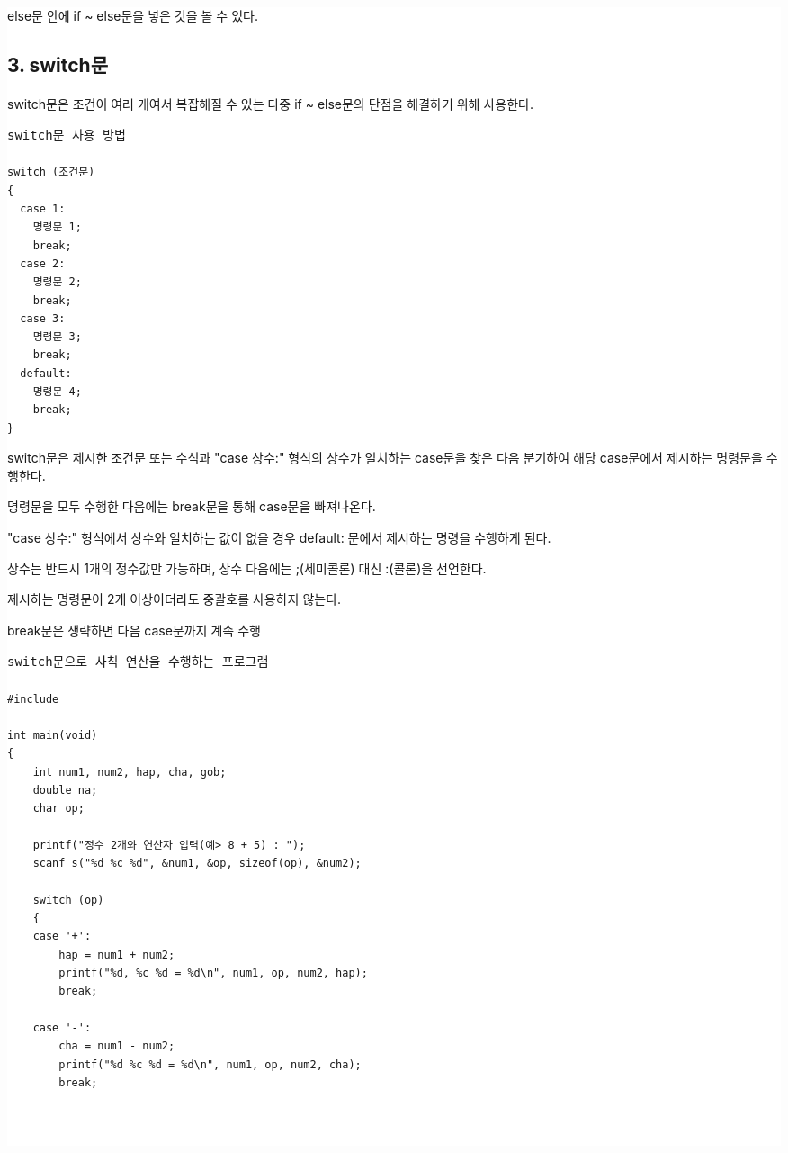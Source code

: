 else문 안에 if ~ else문을 넣은 것을 볼 수 있다.

## 3. switch문
switch문은 조건이 여러 개여서 복잡해질 수 있는 다중 if ~ else문의 단점을 해결하기 위해 사용한다.

<pre>switch문 사용 방법
<code>
switch (조건문)
{
  case 1:
    명령문 1;
    break;
  case 2:
    명령문 2;
    break;
  case 3:
    명령문 3;
    break;
  default:
    명령문 4;
    break;
}</code></pre>
switch문은 제시한 조건문 또는 수식과 "case 상수:" 형식의 상수가 일치하는 case문을 찾은 다음 분기하여 해당 case문에서 제시하는 명령문을 수행한다.

명령문을 모두 수행한 다음에는 break문을 통해 case문을 빠져나온다.

"case 상수:" 형식에서 상수와 일치하는 값이 없을 경우 default: 문에서 제시하는 명령을 수행하게 된다.

 상수는 반드시 1개의 정수값만 가능하며, 상수 다음에는 ;(세미콜론) 대신 :(콜론)을 선언한다.

 제시하는 명령문이 2개 이상이더라도 중괄호를 사용하지 않는다.

 break문은 생략하면 다음 case문까지 계속 수행

<pre>switch문으로 사칙 연산을 수행하는 프로그램
<code>
#include<stdio.h>

int main(void)
{
	int num1, num2, hap, cha, gob;
	double na;
	char op;

	printf("정수 2개와 연산자 입력(예> 8 + 5) : ");
	scanf_s("%d %c %d", &num1, &op, sizeof(op), &num2);

	switch (op)
	{
	case '+':
		hap = num1 + num2;
		printf("%d, %c %d = %d\n", num1, op, num2, hap);
		break;

	case '-':
		cha = num1 - num2;
		printf("%d %c %d = %d\n", num1, op, num2, cha);
		break;
